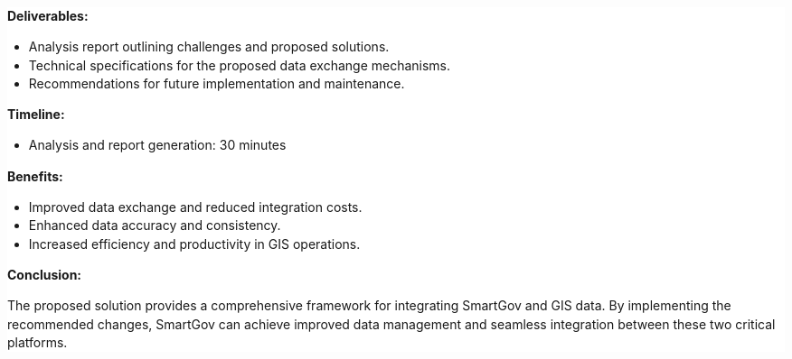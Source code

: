 **Deliverables:**

* Analysis report outlining challenges and proposed solutions.
* Technical specifications for the proposed data exchange mechanisms.
* Recommendations for future implementation and maintenance.

**Timeline:**

* Analysis and report generation: 30 minutes

**Benefits:**

* Improved data exchange and reduced integration costs.
* Enhanced data accuracy and consistency.
* Increased efficiency and productivity in GIS operations.

**Conclusion:**

The proposed solution provides a comprehensive framework for integrating SmartGov and GIS data. By implementing the recommended changes, SmartGov can achieve improved data management and seamless integration between these two critical platforms.

